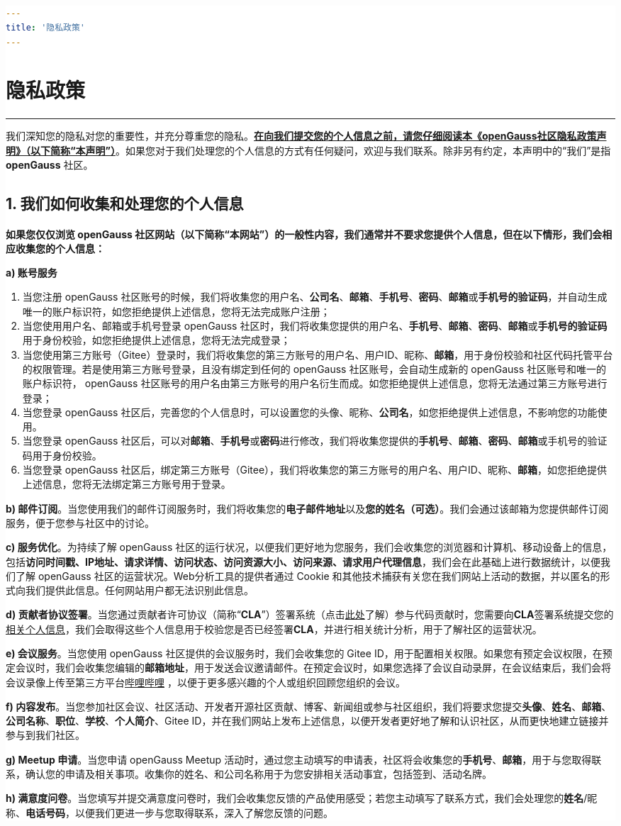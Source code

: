 ```yaml
---
title: '隐私政策'
---
```


<div class='markdown markdown-statement'>

# 隐私政策

<hr/>

我们深知您的隐私对您的重要性，并充分尊重您的隐私。<u>**在向我们提交您的个人信息之前，请您仔细阅读本《openGauss社区隐私政策声明》（以下简称“本声明”）**</u>。如果您对于我们处理您的个人信息的方式有任何疑问，欢迎与我们联系。除非另有约定，本声明中的“我们”是指 **openGauss** 社区。

## 1. 我们如何收集和处理您的个人信息

**如果您仅仅浏览 openGauss 社区网站（以下简称“本网站”）的一般性内容，我们通常并不要求您提供个人信息，但在以下情形，我们会相应收集您的个人信息：**

**a) 账号服务**

  1) 当您注册 openGauss 社区账号的时候，我们将收集您的用户名、**公司名**、**邮箱**、**手机号**、**密码**、**邮箱**或**手机号的验证码**，并自动生成唯一的账户标识符，如您拒绝提供上述信息，您将无法完成账户注册；
  2) 当您使用用户名、邮箱或手机号登录 openGauss 社区时，我们将收集您提供的用户名、**手机号**、**邮箱**、**密码**、**邮箱**或**手机号的验证码**用于身份校验，如您拒绝提供上述信息，您将无法完成登录；
  3) 当您使用第三方账号（Gitee）登录时，我们将收集您的第三方账号的用户名、用户ID、昵称、**邮箱**，用于身份校验和社区代码托管平台的权限管理。若是使用第三方账号登录，且没有绑定到任何的 openGauss 社区账号，会自动生成新的 openGauss 社区账号和唯一的账户标识符， openGauss 社区账号的用户名由第三方账号的用户名衍生而成。如您拒绝提供上述信息，您将无法通过第三方账号进行登录；
  4) 当您登录 openGauss 社区后，完善您的个人信息时，可以设置您的头像、昵称、**公司名**，如您拒绝提供上述信息，不影响您的功能使用。
  5) 当您登录 openGauss 社区后，可以对**邮箱**、**手机号**或**密码**进行修改，我们将收集您提供的**手机号**、**邮箱**、**密码**、**邮箱**或手机号的验证码用于身份校验。
  6) 当您登录 openGauss 社区后，绑定第三方账号（Gitee），我们将收集您的第三方账号的用户名、用户ID、昵称、**邮箱**，如您拒绝提供上述信息，您将无法绑定第三方账号用于登录。

**b) 邮件订阅**。当您使用我们的邮件订阅服务时，我们将收集您的**电子邮件地址**以及**您的姓名（可选）**。我们会通过该邮箱为您提供邮件订阅服务，便于您参与社区中的讨论。

**c) 服务优化**。为持续了解 openGauss 社区的运行状况，以便我们更好地为您服务，我们会收集您的浏览器和计算机、移动设备上的信息，包括**访问时间戳、IP地址、请求详情、访问状态、访问资源大小、访问来源、请求用户代理信息**，我们会在此基础上进行数据统计，以便我们了解 openGauss 社区的运营状况。Web分析工具的提供者通过 Cookie 和其他技术捕获有关您在我们网站上活动的数据，并以匿名的形式向我们提供此信息。任何网站用户都无法识别此信息。

**d) 贡献者协议签署**。当您通过贡献者许可协议（简称“**CLA**”）签署系统（点击[此处](https://clasign.osinfra.cn/sign/gitee_opengauss-1614047760000855378)了解）参与代码贡献时，您需要向**CLA**签署系统提交您的[相关个人信息](https://clasign.osinfra.cn/privacy)，我们会取得这些个人信息用于校验您是否已经签署**CLA**，并进行相关统计分析，用于了解社区的运营状况。

**e) 会议服务**。当您使用 openGauss 社区提供的会议服务时，我们会收集您的 Gitee ID，用于配置相关权限。如果您有预定会议权限，在预定会议时，我们会收集您编辑的**邮箱地址**，用于发送会议邀请邮件。在预定会议时，如果您选择了会议自动录屏，在会议结束后，我们会将会议录像上传至第三方平台[哔哩哔哩](https://www.bilibili.com/) ，以便于更多感兴趣的个人或组织回顾您组织的会议。

**f) 内容发布**。当您参加社区会议、社区活动、开发者开源社区贡献、博客、新闻组或参与社区组织，我们将要求您提交**头像**、**姓名**、**邮箱**、**公司名称**、**职位**、**学校**、**个人简介**、Gitee ID，并在我们网站上发布上述信息，以便开发者更好地了解和认识社区，从而更快地建立链接并参与到我们社区。

**g) Meetup 申请**。当您申请 openGauss Meetup 活动时，通过您主动填写的申请表，社区将会收集您的**手机号**、**邮箱**，用于与您取得联系，确认您的申请及相关事项。收集你的姓名、和公司名称用于为您安排相关活动事宜，包括签到、活动名牌。

**h) 满意度问卷**。当您填写并提交满意度问卷时，我们会收集您反馈的产品使用感受；若您主动填写了联系方式，我们会处理您的**姓名**/昵称、**电话号码**，以便我们更进一步与您取得联系，深入了解您反馈的问题。
